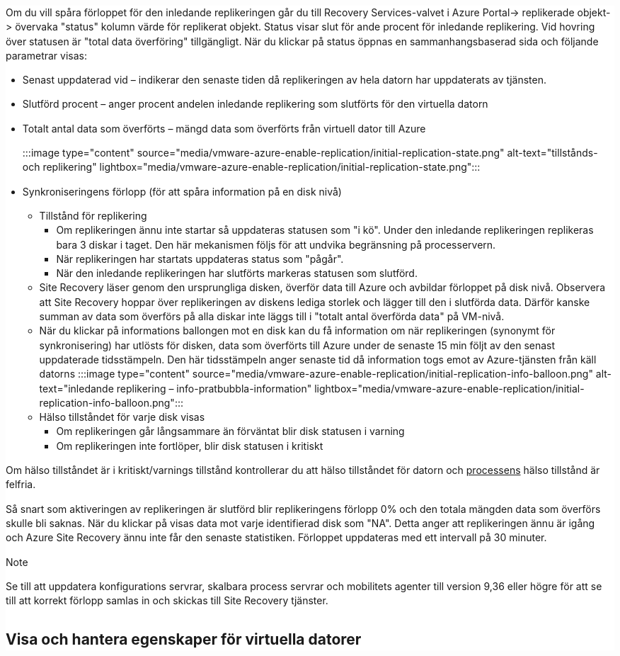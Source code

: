 Om du vill spåra förloppet för den inledande replikeringen går du till Recovery Services-valvet i Azure Portal-> replikerade objekt-> övervaka "status" kolumn värde för replikerat objekt. Status visar slut för ande procent för inledande replikering. Vid hovring över statusen är "total data överföring" tillgängligt. När du klickar på status öppnas en sammanhangsbaserad sida och följande parametrar visas:

- Senast uppdaterad vid – indikerar den senaste tiden då replikeringen av hela datorn har uppdaterats av tjänsten.
- Slutförd procent – anger procent andelen inledande replikering som slutförts för den virtuella datorn
- Totalt antal data som överförts – mängd data som överförts från virtuell dator till Azure

    :::image type="content" source="media/vmware-azure-enable-replication/initial-replication-state.png" alt-text="tillstånds-och replikering" lightbox="media/vmware-azure-enable-replication/initial-replication-state.png":::

- Synkroniseringens förlopp (för att spåra information på en disk nivå)
    - Tillstånd för replikering
      - Om replikeringen ännu inte startar så uppdateras statusen som "i kö". Under den inledande replikeringen replikeras bara 3 diskar i taget. Den här mekanismen följs för att undvika begränsning på processervern.
      - När replikeringen har startats uppdateras status som "pågår".
      - När den inledande replikeringen har slutförts markeras statusen som slutförd.        
   - Site Recovery läser genom den ursprungliga disken, överför data till Azure och avbildar förloppet på disk nivå. Observera att Site Recovery hoppar över replikeringen av diskens lediga storlek och lägger till den i slutförda data. Därför kanske summan av data som överförs på alla diskar inte läggs till i "totalt antal överförda data" på VM-nivå.
   - När du klickar på informations ballongen mot en disk kan du få information om när replikeringen (synonymt för synkronisering) har utlösts för disken, data som överförts till Azure under de senaste 15 min följt av den senast uppdaterade tidsstämpeln. Den här tidsstämpeln anger senaste tid då information togs emot av Azure-tjänsten från käll datorns :::image type="content" source="media/vmware-azure-enable-replication/initial-replication-info-balloon.png" alt-text="inledande replikering – info-pratbubbla-information" lightbox="media/vmware-azure-enable-replication/initial-replication-info-balloon.png":::
   - Hälso tillståndet för varje disk visas
      - Om replikeringen går långsammare än förväntat blir disk statusen i varning
      - Om replikeringen inte fortlöper, blir disk statusen i kritiskt

Om hälso tillståndet är i kritiskt/varnings tillstånd kontrollerar du att hälso tillståndet för datorn och [processens](vmware-physical-azure-monitor-process-server.md) hälso tillstånd är felfria. 

Så snart som aktiveringen av replikeringen är slutförd blir replikeringens förlopp 0% och den totala mängden data som överförs skulle bli saknas. När du klickar på visas data mot varje identifierad disk som "NA". Detta anger att replikeringen ännu är igång och Azure Site Recovery ännu inte får den senaste statistiken. Förloppet uppdateras med ett intervall på 30 minuter.

> [!NOTE]
> Se till att uppdatera konfigurations servrar, skalbara process servrar och mobilitets agenter till version 9,36 eller högre för att se till att korrekt förlopp samlas in och skickas till Site Recovery tjänster.


## <a name="view-and-manage-vm-properties"></a>Visa och hantera egenskaper för virtuella datorer
